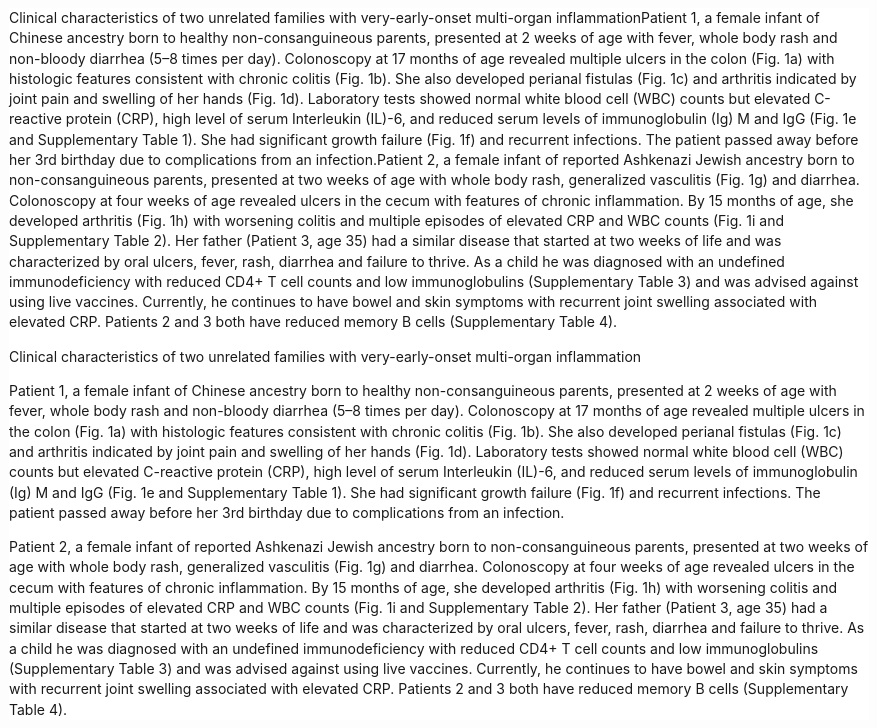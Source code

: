 Clinical characteristics of two unrelated families with very-early-onset multi-organ inflammationPatient 1, a female infant of Chinese ancestry born to healthy non-consanguineous parents, presented at 2 weeks of age with fever, whole body rash and non-bloody diarrhea (5–8 times per day). Colonoscopy at 17 months of age revealed multiple ulcers in the colon (Fig. 1a) with histologic features consistent with chronic colitis (Fig. 1b). She also developed perianal fistulas (Fig. 1c) and arthritis indicated by joint pain and swelling of her hands (Fig. 1d). Laboratory tests showed normal white blood cell (WBC) counts but elevated C-reactive protein (CRP), high level of serum Interleukin (IL)-6, and reduced serum levels of immunoglobulin (Ig) M and IgG (Fig. 1e and Supplementary Table 1). She had significant growth failure (Fig. 1f) and recurrent infections. The patient passed away before her 3rd birthday due to complications from an infection.Patient 2, a female infant of reported Ashkenazi Jewish ancestry born to non-consanguineous parents, presented at two weeks of age with whole body rash, generalized vasculitis (Fig. 1g) and diarrhea. Colonoscopy at four weeks of age revealed ulcers in the cecum with features of chronic inflammation. By 15 months of age, she developed arthritis (Fig. 1h) with worsening colitis and multiple episodes of elevated CRP and WBC counts (Fig. 1i and Supplementary Table 2). Her father (Patient 3, age 35) had a similar disease that started at two weeks of life and was characterized by oral ulcers, fever, rash, diarrhea and failure to thrive. As a child he was diagnosed with an undefined immunodeficiency with reduced CD4+ T cell counts and low immunoglobulins (Supplementary Table 3) and was advised against using live vaccines. Currently, he continues to have bowel and skin symptoms with recurrent joint swelling associated with elevated CRP. Patients 2 and 3 both have reduced memory B cells (Supplementary Table 4).

Clinical characteristics of two unrelated families with very-early-onset multi-organ inflammation

Patient 1, a female infant of Chinese ancestry born to healthy non-consanguineous parents, presented at 2 weeks of age with fever, whole body rash and non-bloody diarrhea (5–8 times per day). Colonoscopy at 17 months of age revealed multiple ulcers in the colon (Fig. 1a) with histologic features consistent with chronic colitis (Fig. 1b). She also developed perianal fistulas (Fig. 1c) and arthritis indicated by joint pain and swelling of her hands (Fig. 1d). Laboratory tests showed normal white blood cell (WBC) counts but elevated C-reactive protein (CRP), high level of serum Interleukin (IL)-6, and reduced serum levels of immunoglobulin (Ig) M and IgG (Fig. 1e and Supplementary Table 1). She had significant growth failure (Fig. 1f) and recurrent infections. The patient passed away before her 3rd birthday due to complications from an infection.

Patient 2, a female infant of reported Ashkenazi Jewish ancestry born to non-consanguineous parents, presented at two weeks of age with whole body rash, generalized vasculitis (Fig. 1g) and diarrhea. Colonoscopy at four weeks of age revealed ulcers in the cecum with features of chronic inflammation. By 15 months of age, she developed arthritis (Fig. 1h) with worsening colitis and multiple episodes of elevated CRP and WBC counts (Fig. 1i and Supplementary Table 2). Her father (Patient 3, age 35) had a similar disease that started at two weeks of life and was characterized by oral ulcers, fever, rash, diarrhea and failure to thrive. As a child he was diagnosed with an undefined immunodeficiency with reduced CD4+ T cell counts and low immunoglobulins (Supplementary Table 3) and was advised against using live vaccines. Currently, he continues to have bowel and skin symptoms with recurrent joint swelling associated with elevated CRP. Patients 2 and 3 both have reduced memory B cells (Supplementary Table 4).

